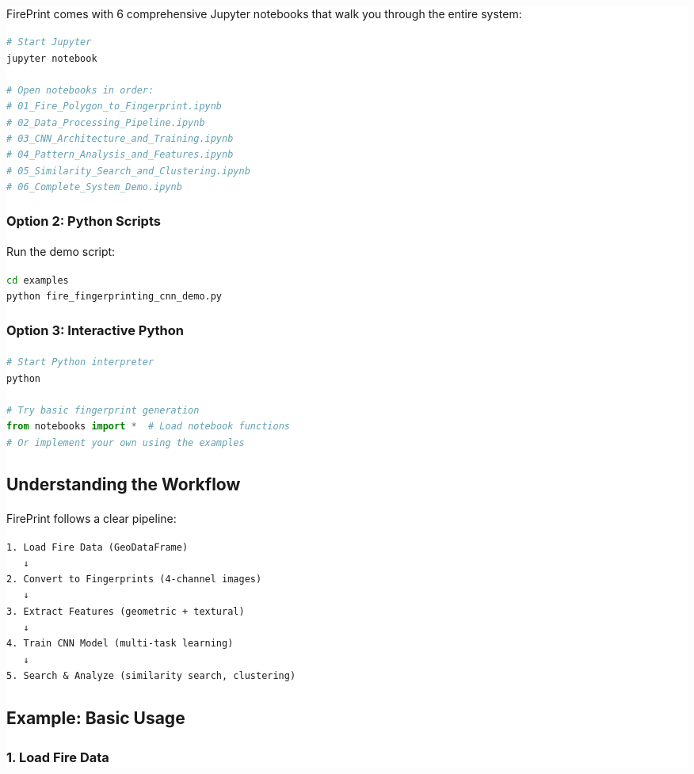 FirePrint comes with 6 comprehensive Jupyter notebooks that walk you through the entire system:

```bash
# Start Jupyter
jupyter notebook

# Open notebooks in order:
# 01_Fire_Polygon_to_Fingerprint.ipynb
# 02_Data_Processing_Pipeline.ipynb
# 03_CNN_Architecture_and_Training.ipynb
# 04_Pattern_Analysis_and_Features.ipynb
# 05_Similarity_Search_and_Clustering.ipynb
# 06_Complete_System_Demo.ipynb
```

### Option 2: Python Scripts

Run the demo script:

```bash
cd examples
python fire_fingerprinting_cnn_demo.py
```

### Option 3: Interactive Python

```python
# Start Python interpreter
python

# Try basic fingerprint generation
from notebooks import *  # Load notebook functions
# Or implement your own using the examples
```

## Understanding the Workflow

FirePrint follows a clear pipeline:

```
1. Load Fire Data (GeoDataFrame)
   ↓
2. Convert to Fingerprints (4-channel images)
   ↓
3. Extract Features (geometric + textural)
   ↓
4. Train CNN Model (multi-task learning)
   ↓
5. Search & Analyze (similarity search, clustering)
```

## Example: Basic Usage

### 1. Load Fire Data
